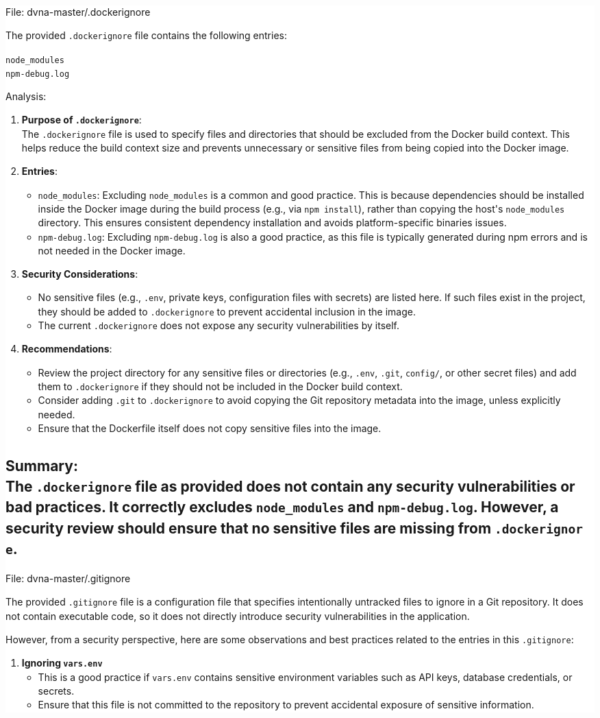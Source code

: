 File: dvna-master/.dockerignore

The provided `.dockerignore` file contains the following entries:

```
node_modules
npm-debug.log
```

Analysis:

1. **Purpose of `.dockerignore`**:  
   The `.dockerignore` file is used to specify files and directories that should be excluded from the Docker build context. This helps reduce the build context size and prevents unnecessary or sensitive files from being copied into the Docker image.

2. **Entries**:  
   - `node_modules`: Excluding `node_modules` is a common and good practice. This is because dependencies should be installed inside the Docker image during the build process (e.g., via `npm install`), rather than copying the host's `node_modules` directory. This ensures consistent dependency installation and avoids platform-specific binaries issues.
   - `npm-debug.log`: Excluding `npm-debug.log` is also a good practice, as this file is typically generated during npm errors and is not needed in the Docker image.

3. **Security Considerations**:  
   - No sensitive files (e.g., `.env`, private keys, configuration files with secrets) are listed here. If such files exist in the project, they should be added to `.dockerignore` to prevent accidental inclusion in the image.
   - The current `.dockerignore` does not expose any security vulnerabilities by itself.

4. **Recommendations**:  
   - Review the project directory for any sensitive files or directories (e.g., `.env`, `.git`, `config/`, or other secret files) and add them to `.dockerignore` if they should not be included in the Docker build context.
   - Consider adding `.git` to `.dockerignore` to avoid copying the Git repository metadata into the image, unless explicitly needed.
   - Ensure that the Dockerfile itself does not copy sensitive files into the image.

**Summary**:  
The `.dockerignore` file as provided does not contain any security vulnerabilities or bad practices. It correctly excludes `node_modules` and `npm-debug.log`. However, a security review should ensure that no sensitive files are missing from `.dockerignore`.
--------------------------------------------------------------------------------
File: dvna-master/.gitignore

The provided `.gitignore` file is a configuration file that specifies intentionally untracked files to ignore in a Git repository. It does not contain executable code, so it does not directly introduce security vulnerabilities in the application.

However, from a security perspective, here are some observations and best practices related to the entries in this `.gitignore`:

1. **Ignoring `vars.env`**  
   - This is a good practice if `vars.env` contains sensitive environment variables such as API keys, database credentials, or secrets.  
   - Ensure that this file is not committed to the repository to prevent accidental exposure of sensitive information.

